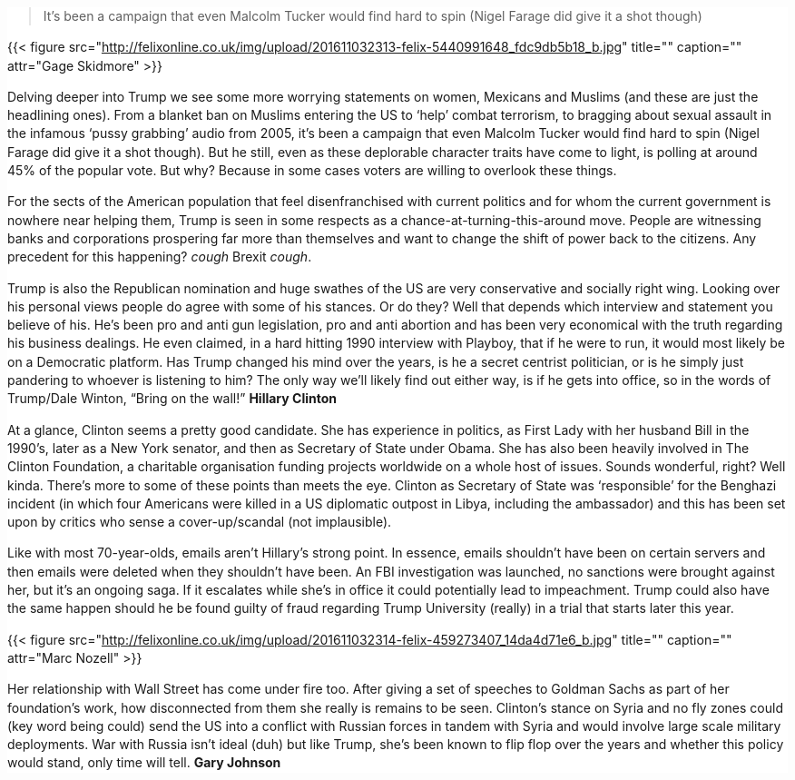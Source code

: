 > It’s been a campaign that even Malcolm Tucker would find hard to spin (Nigel Farage did give it a shot though)

{{< figure src="http://felixonline.co.uk/img/upload/201611032313-felix-5440991648_fdc9db5b18_b.jpg" title="" caption="" attr="Gage Skidmore" >}}

Delving deeper into Trump we see some more worrying statements on women, Mexicans and Muslims (and these are just the headlining ones). From a blanket ban on Muslims entering the US to ‘help’ combat terrorism, to bragging about sexual assault in the infamous ‘pussy grabbing’ audio from 2005, it’s been a campaign that even Malcolm Tucker would find hard to spin (Nigel Farage did give it a shot though). But he still, even as these deplorable character traits have come to light, is polling at around 45% of the popular vote. But why? Because in some cases voters are willing to overlook these things.

For the sects of the American population that feel disenfranchised with current politics and for whom the current government is nowhere near helping them, Trump is seen in some respects as a chance-at-turning-this-around move. People are witnessing banks and corporations prospering far more than themselves and want to change the shift of power back to the citizens. Any precedent for this happening? *cough* Brexit *cough*.

Trump is also the Republican nomination and huge swathes of the US are very conservative and socially right wing. Looking over his personal views people do agree with some of his stances. Or do they? Well that depends which interview and statement you believe of his. He’s been pro and anti gun legislation, pro and anti abortion and has been very economical with the truth regarding his business dealings. He even claimed, in a hard hitting 1990 interview with Playboy, that if he were to run, it would most likely be on a Democratic platform. Has Trump changed his mind over the years, is he a secret centrist politician, or is he simply just pandering to whoever is listening to him? The only way we’ll likely find out either way, is if he gets into office, so in the words of Trump/Dale Winton, “Bring on the wall!”
**Hillary Clinton**

At a glance, Clinton seems a pretty good candidate. She has experience in politics, as First Lady with her husband Bill in the 1990’s, later as a New York senator, and then as Secretary of State under Obama. She has also been heavily involved in The Clinton Foundation, a charitable organisation funding projects worldwide on a whole host of issues. Sounds wonderful, right? Well kinda. There’s more to some of these points than meets the eye. Clinton as Secretary of State was ‘responsible’ for the Benghazi incident (in which four Americans were killed in a US diplomatic outpost in Libya, including the ambassador) and this has been set upon by critics who sense a cover-up/scandal (not implausible).

Like with most 70-year-olds, emails aren’t Hillary’s strong point. In essence, emails shouldn’t have been on certain servers and then emails were deleted when they shouldn’t have been. An FBI investigation was launched, no sanctions were brought against her, but it’s an ongoing saga. If it escalates while she’s in office it could potentially lead to impeachment. Trump could also have the same happen should he be found guilty of fraud regarding Trump University (really) in a trial that starts later this year.

{{< figure src="http://felixonline.co.uk/img/upload/201611032314-felix-459273407_14da4d71e6_b.jpg" title="" caption="" attr="Marc Nozell" >}}

Her relationship with Wall Street has come under fire too. After giving a set of speeches to Goldman Sachs as part of her foundation’s work, how disconnected from them she really is remains to be seen. Clinton’s stance on Syria and no fly zones could (key word being could) send the US into a conflict with Russian forces in tandem with Syria and would involve large scale military deployments. War with Russia isn’t ideal (duh) but like Trump, she’s been known to flip flop over the years and whether this policy would stand, only time will tell.
**Gary Johnson**
